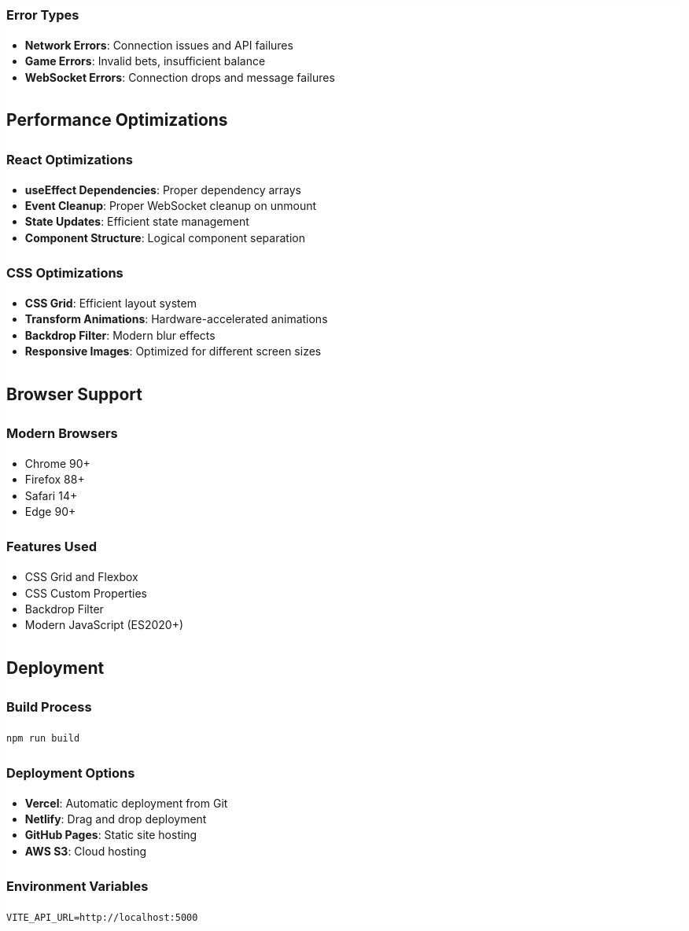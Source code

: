 ### Error Types
- **Network Errors**: Connection issues and API failures
- **Game Errors**: Invalid bets, insufficient balance
- **WebSocket Errors**: Connection drops and message failures

## Performance Optimizations

### React Optimizations
- **useEffect Dependencies**: Proper dependency arrays
- **Event Cleanup**: Proper WebSocket cleanup on unmount
- **State Updates**: Efficient state management
- **Component Structure**: Logical component separation

### CSS Optimizations
- **CSS Grid**: Efficient layout system
- **Transform Animations**: Hardware-accelerated animations
- **Backdrop Filter**: Modern blur effects
- **Responsive Images**: Optimized for different screen sizes

## Browser Support

### Modern Browsers
- Chrome 90+
- Firefox 88+
- Safari 14+
- Edge 90+

### Features Used
- CSS Grid and Flexbox
- CSS Custom Properties
- Backdrop Filter
- Modern JavaScript (ES2020+)

## Deployment

### Build Process
```bash
npm run build
```

### Deployment Options
- **Vercel**: Automatic deployment from Git
- **Netlify**: Drag and drop deployment
- **GitHub Pages**: Static site hosting
- **AWS S3**: Cloud hosting

### Environment Variables
```env
VITE_API_URL=http://localhost:5000
```

